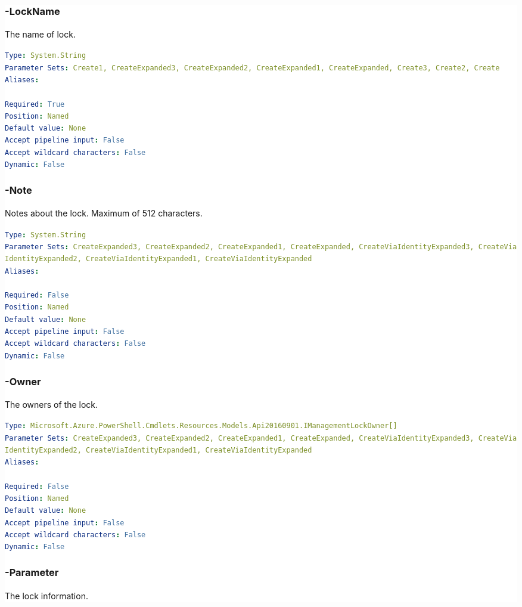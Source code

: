 ### -LockName
The name of lock.

```yaml
Type: System.String
Parameter Sets: Create1, CreateExpanded3, CreateExpanded2, CreateExpanded1, CreateExpanded, Create3, Create2, Create
Aliases:

Required: True
Position: Named
Default value: None
Accept pipeline input: False
Accept wildcard characters: False
Dynamic: False
```

### -Note
Notes about the lock.
Maximum of 512 characters.

```yaml
Type: System.String
Parameter Sets: CreateExpanded3, CreateExpanded2, CreateExpanded1, CreateExpanded, CreateViaIdentityExpanded3, CreateViaIdentityExpanded2, CreateViaIdentityExpanded1, CreateViaIdentityExpanded
Aliases:

Required: False
Position: Named
Default value: None
Accept pipeline input: False
Accept wildcard characters: False
Dynamic: False
```

### -Owner
The owners of the lock.

```yaml
Type: Microsoft.Azure.PowerShell.Cmdlets.Resources.Models.Api20160901.IManagementLockOwner[]
Parameter Sets: CreateExpanded3, CreateExpanded2, CreateExpanded1, CreateExpanded, CreateViaIdentityExpanded3, CreateViaIdentityExpanded2, CreateViaIdentityExpanded1, CreateViaIdentityExpanded
Aliases:

Required: False
Position: Named
Default value: None
Accept pipeline input: False
Accept wildcard characters: False
Dynamic: False
```

### -Parameter
The lock information.
